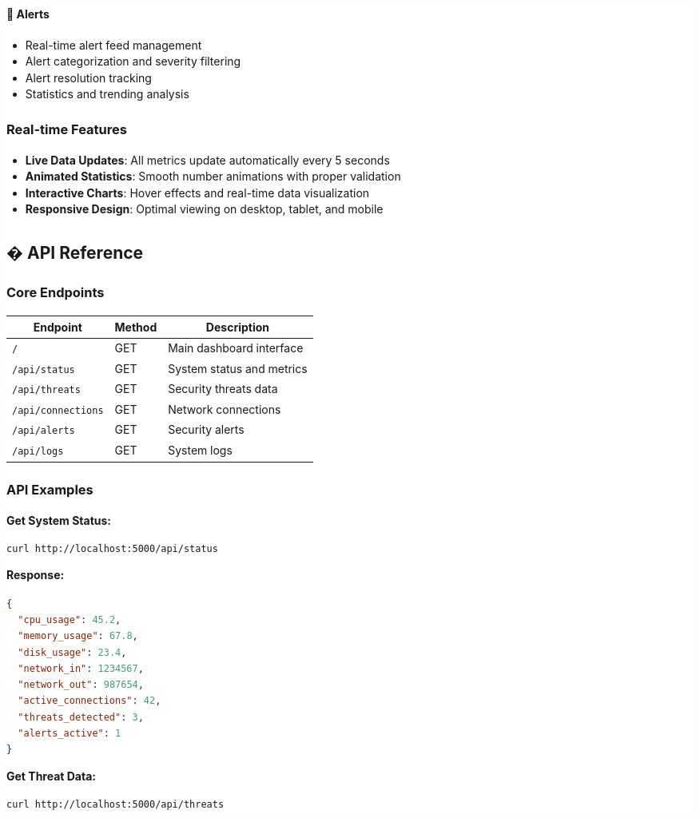 #### 🚨 **Alerts**
- Real-time alert feed management
- Alert categorization and severity filtering
- Alert resolution tracking
- Statistics and trending analysis

### Real-time Features

- **Live Data Updates**: All metrics update automatically every 5 seconds
- **Animated Statistics**: Smooth number animations with proper validation
- **Interactive Charts**: Hover effects and real-time data visualization
- **Responsive Design**: Optimal viewing on desktop, tablet, and mobile

## � API Reference

### Core Endpoints

| Endpoint | Method | Description |
|----------|--------|-------------|
| `/` | GET | Main dashboard interface |
| `/api/status` | GET | System status and metrics |
| `/api/threats` | GET | Security threats data |
| `/api/connections` | GET | Network connections |
| `/api/alerts` | GET | Security alerts |
| `/api/logs` | GET | System logs |

### API Examples

**Get System Status:**
```bash
curl http://localhost:5000/api/status
```

**Response:**
```json
{
  "cpu_usage": 45.2,
  "memory_usage": 67.8,
  "disk_usage": 23.4,
  "network_in": 1234567,
  "network_out": 987654,
  "active_connections": 42,
  "threats_detected": 3,
  "alerts_active": 1
}
```

**Get Threat Data:**
```bash
curl http://localhost:5000/api/threats
```
